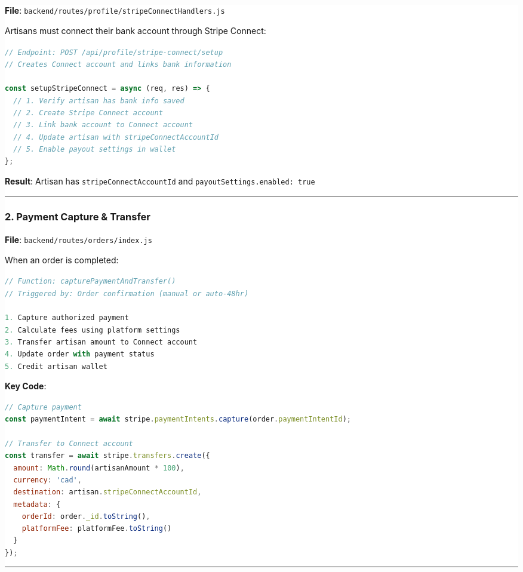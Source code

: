 **File**: `backend/routes/profile/stripeConnectHandlers.js`

Artisans must connect their bank account through Stripe Connect:

```javascript
// Endpoint: POST /api/profile/stripe-connect/setup
// Creates Connect account and links bank information

const setupStripeConnect = async (req, res) => {
  // 1. Verify artisan has bank info saved
  // 2. Create Stripe Connect account
  // 3. Link bank account to Connect account
  // 4. Update artisan with stripeConnectAccountId
  // 5. Enable payout settings in wallet
};
```

**Result**: Artisan has `stripeConnectAccountId` and `payoutSettings.enabled: true`

---

### 2. Payment Capture & Transfer

**File**: `backend/routes/orders/index.js`

When an order is completed:

```javascript
// Function: capturePaymentAndTransfer()
// Triggered by: Order confirmation (manual or auto-48hr)

1. Capture authorized payment
2. Calculate fees using platform settings
3. Transfer artisan amount to Connect account
4. Update order with payment status
5. Credit artisan wallet
```

**Key Code**:
```javascript
// Capture payment
const paymentIntent = await stripe.paymentIntents.capture(order.paymentIntentId);

// Transfer to Connect account
const transfer = await stripe.transfers.create({
  amount: Math.round(artisanAmount * 100),
  currency: 'cad',
  destination: artisan.stripeConnectAccountId,
  metadata: {
    orderId: order._id.toString(),
    platformFee: platformFee.toString()
  }
});
```

---
